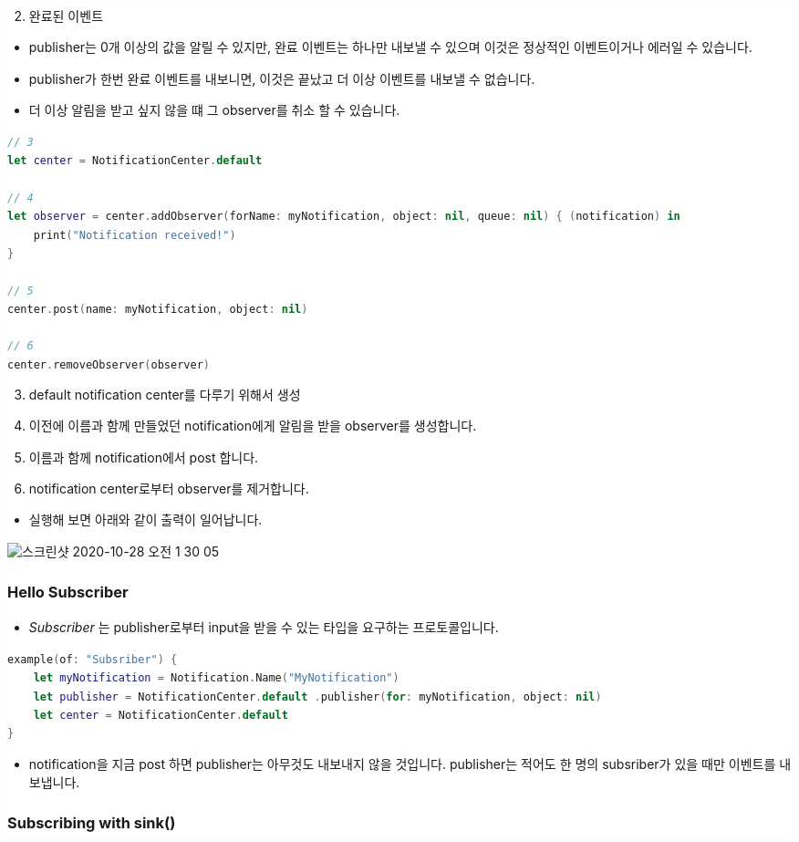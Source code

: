   2) 완료된 이벤트

- publisher는 0개 이상의 값을 알릴 수 있지만, 완료 이벤트는 하나만 내보낼 수 있으며 이것은 정상적인 이벤트이거나 에러일 수 있습니다.

- publisher가 한번 완료 이벤트를 내보니면, 이것은 끝났고 더 이상 이벤트를 내보낼 수 없습니다.

- 더 이상 알림을 받고 싶지 않을 떄 그 observer를 취소 할 수 있습니다.

```Swift
// 3
let center = NotificationCenter.default
	
// 4
let observer = center.addObserver(forName: myNotification, object: nil, queue: nil) { (notification) in
	print("Notification received!")
}
	
// 5
center.post(name: myNotification, object: nil)
	
// 6
center.removeObserver(observer)
```

3) default notification center를 다루기 위해서 생성

4) 이전에 이름과 함께 만들었던 notification에게 알림을 받을 observer를 생성합니다.

5) 이름과 함께 notification에서 post 합니다.

6) notification center로부터 observer를 제거합니다.

- 실행해 보면 아래와 같이 출력이 일어납니다.

![스크린샷 2020-10-28 오전 1 30 05](https://user-images.githubusercontent.com/48345308/97331790-1e3afd00-18bd-11eb-8a69-0a5a1930445d.png)





### Hello Subscriber

- *Subscriber* 는 publisher로부터 input을 받을 수 있는 타입을 요구하는 프로토콜입니다.

```Swift
example(of: "Subsriber") {
	let myNotification = Notification.Name("MyNotification")
	let publisher = NotificationCenter.default .publisher(for: myNotification, object: nil)
	let center = NotificationCenter.default
}
```

- notification을 지금 post 하면 publisher는 아무것도 내보내지 않을 것입니다. publisher는 적어도 한 명의 subsriber가 있을 때만 이벤트를 내보냅니다.



### Subscribing with sink()
